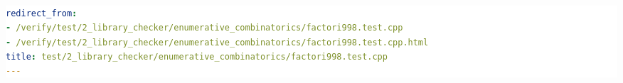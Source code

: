 ```yaml
redirect_from:
- /verify/test/2_library_checker/enumerative_combinatorics/factori998.test.cpp
- /verify/test/2_library_checker/enumerative_combinatorics/factori998.test.cpp.html
title: test/2_library_checker/enumerative_combinatorics/factori998.test.cpp
---
```


